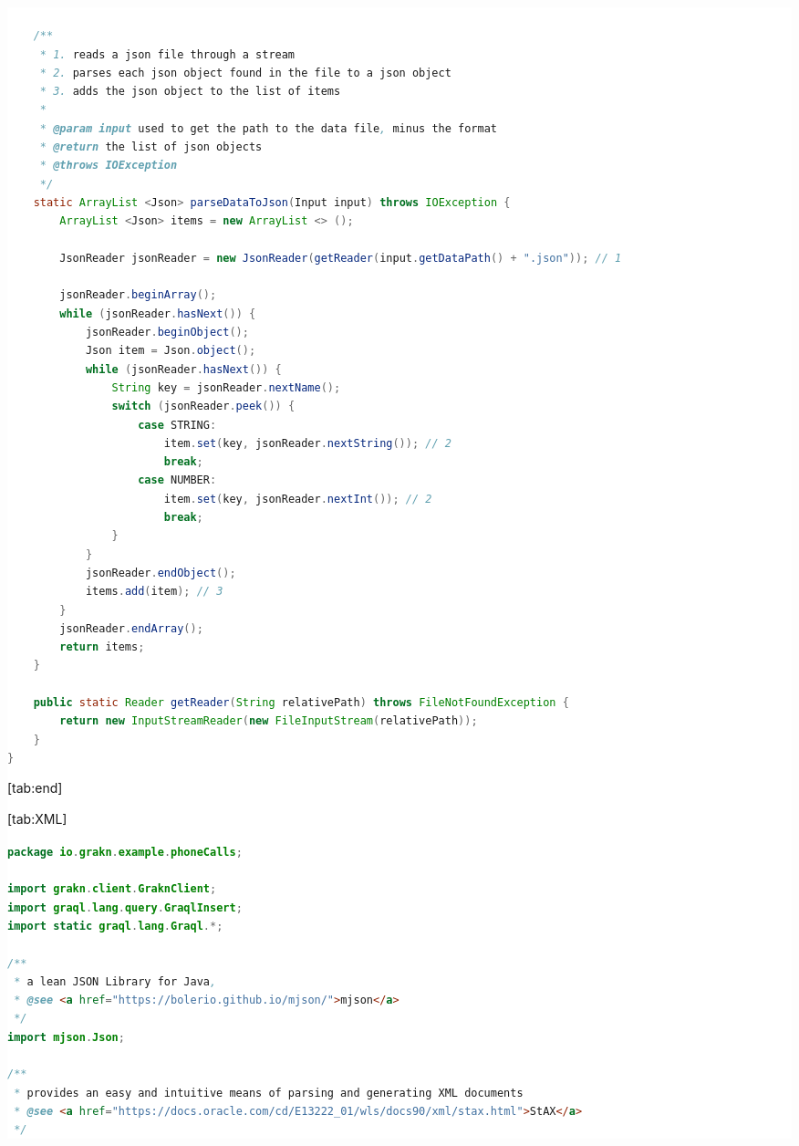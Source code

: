 ```java

    /**
     * 1. reads a json file through a stream
     * 2. parses each json object found in the file to a json object
     * 3. adds the json object to the list of items
     *
     * @param input used to get the path to the data file, minus the format
     * @return the list of json objects
     * @throws IOException
     */
    static ArrayList <Json> parseDataToJson(Input input) throws IOException {
        ArrayList <Json> items = new ArrayList <> ();

        JsonReader jsonReader = new JsonReader(getReader(input.getDataPath() + ".json")); // 1

        jsonReader.beginArray();
        while (jsonReader.hasNext()) {
            jsonReader.beginObject();
            Json item = Json.object();
            while (jsonReader.hasNext()) {
                String key = jsonReader.nextName();
                switch (jsonReader.peek()) {
                    case STRING:
                        item.set(key, jsonReader.nextString()); // 2
                        break;
                    case NUMBER:
                        item.set(key, jsonReader.nextInt()); // 2
                        break;
                }
            }
            jsonReader.endObject();
            items.add(item); // 3
        }
        jsonReader.endArray();
        return items;
    }

    public static Reader getReader(String relativePath) throws FileNotFoundException {
        return new InputStreamReader(new FileInputStream(relativePath));
    }
}

```
[tab:end]

[tab:XML]

```java
package io.grakn.example.phoneCalls;

import grakn.client.GraknClient;
import graql.lang.query.GraqlInsert;
import static graql.lang.Graql.*;

/**
 * a lean JSON Library for Java,
 * @see <a href="https://bolerio.github.io/mjson/">mjson</a>
 */
import mjson.Json;

/**
 * provides an easy and intuitive means of parsing and generating XML documents
 * @see <a href="https://docs.oracle.com/cd/E13222_01/wls/docs90/xml/stax.html">StAX</a>
 */
```